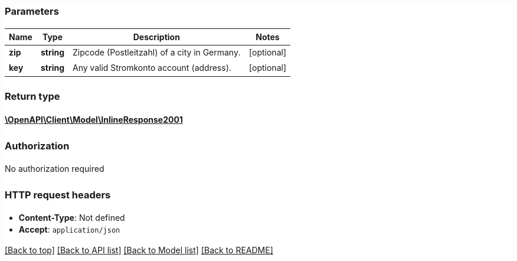 ### Parameters

Name | Type | Description  | Notes
------------- | ------------- | ------------- | -------------
 **zip** | **string**| Zipcode (Postleitzahl) of a city in Germany. | [optional]
 **key** | **string**| Any valid Stromkonto account (address). | [optional]

### Return type

[**\OpenAPI\Client\Model\InlineResponse2001**](../Model/InlineResponse2001.md)

### Authorization

No authorization required

### HTTP request headers

- **Content-Type**: Not defined
- **Accept**: `application/json`

[[Back to top]](#) [[Back to API list]](../../README.md#endpoints)
[[Back to Model list]](../../README.md#models)
[[Back to README]](../../README.md)
